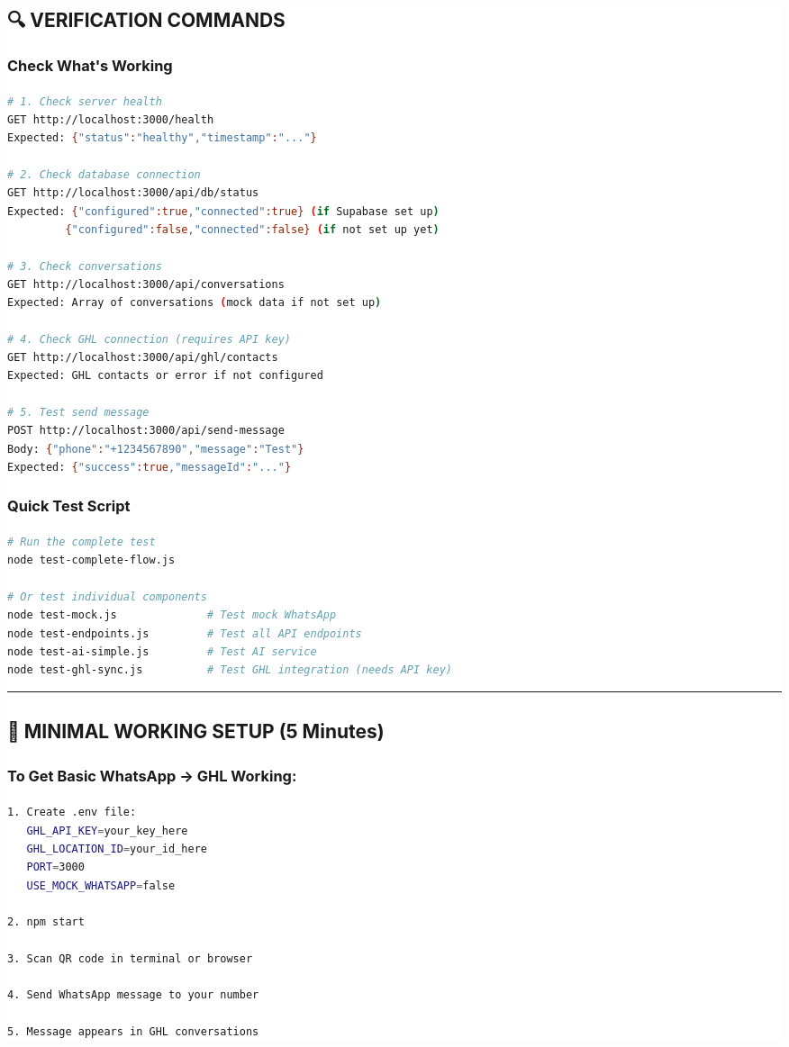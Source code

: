 ## 🔍 VERIFICATION COMMANDS

### Check What's Working
```bash
# 1. Check server health
GET http://localhost:3000/health
Expected: {"status":"healthy","timestamp":"..."}

# 2. Check database connection
GET http://localhost:3000/api/db/status
Expected: {"configured":true,"connected":true} (if Supabase set up)
         {"configured":false,"connected":false} (if not set up yet)

# 3. Check conversations
GET http://localhost:3000/api/conversations
Expected: Array of conversations (mock data if not set up)

# 4. Check GHL connection (requires API key)
GET http://localhost:3000/api/ghl/contacts
Expected: GHL contacts or error if not configured

# 5. Test send message
POST http://localhost:3000/api/send-message
Body: {"phone":"+1234567890","message":"Test"}
Expected: {"success":true,"messageId":"..."}
```

### Quick Test Script
```bash
# Run the complete test
node test-complete-flow.js

# Or test individual components
node test-mock.js              # Test mock WhatsApp
node test-endpoints.js         # Test all API endpoints
node test-ai-simple.js         # Test AI service
node test-ghl-sync.js          # Test GHL integration (needs API key)
```

---

## 📝 MINIMAL WORKING SETUP (5 Minutes)

### To Get Basic WhatsApp → GHL Working:
```bash
1. Create .env file:
   GHL_API_KEY=your_key_here
   GHL_LOCATION_ID=your_id_here
   PORT=3000
   USE_MOCK_WHATSAPP=false

2. npm start

3. Scan QR code in terminal or browser

4. Send WhatsApp message to your number

5. Message appears in GHL conversations
```
